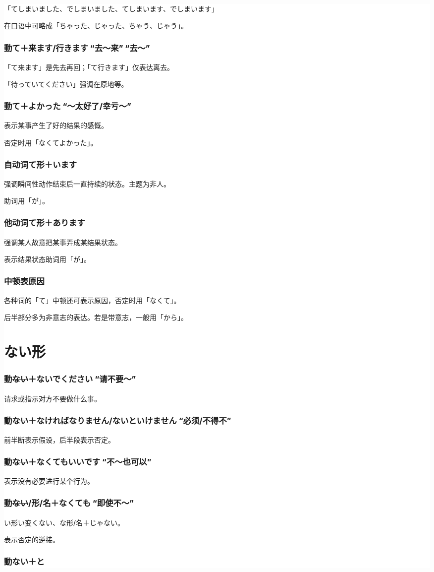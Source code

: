 「てしまいました、でしまいました、てしまいます、でしまいます」

在口语中可略成「ちゃった、じゃった、ちゃう、じゃう」。

### 動て＋来ます/行きます    “去～来”    “去～”

「て来ます」是先去再回；「て行きます」仅表达离去。

「待っていてください」强调在原地等。

### 動て＋よかった    “～太好了/幸亏～”

表示某事产生了好的结果的感慨。

否定时用「なくてよかった」。

### 自动词て形＋います

强调瞬间性动作结束后一直持续的状态。主题为非人。

助词用「が」。

### 他动词て形＋あります

强调某人故意把某事弄成某结果状态。

表示结果状态助词用「が」。

### 中顿表原因

各种词的「て」中顿还可表示原因，否定时用「なくて」。

后半部分多为非意志的表达。若是带意志，一般用「から」。

# ない形

### 動~~ない~~＋ないでください    “请不要～”

请求或指示对方不要做什么事。

### 動~~ない~~＋なければなりません/ないといけません    “必须/不得不”

前半断表示假设，后半段表示否定。

### 動~~ない~~＋なくてもいいです    “不～也可以”

表示没有必要进行某个行为。

### 動~~ない~~/形/名＋なくても    “即使不～”

い形い变くない、な形/名＋じゃない。

表示否定的逆接。

### 動ない＋と
